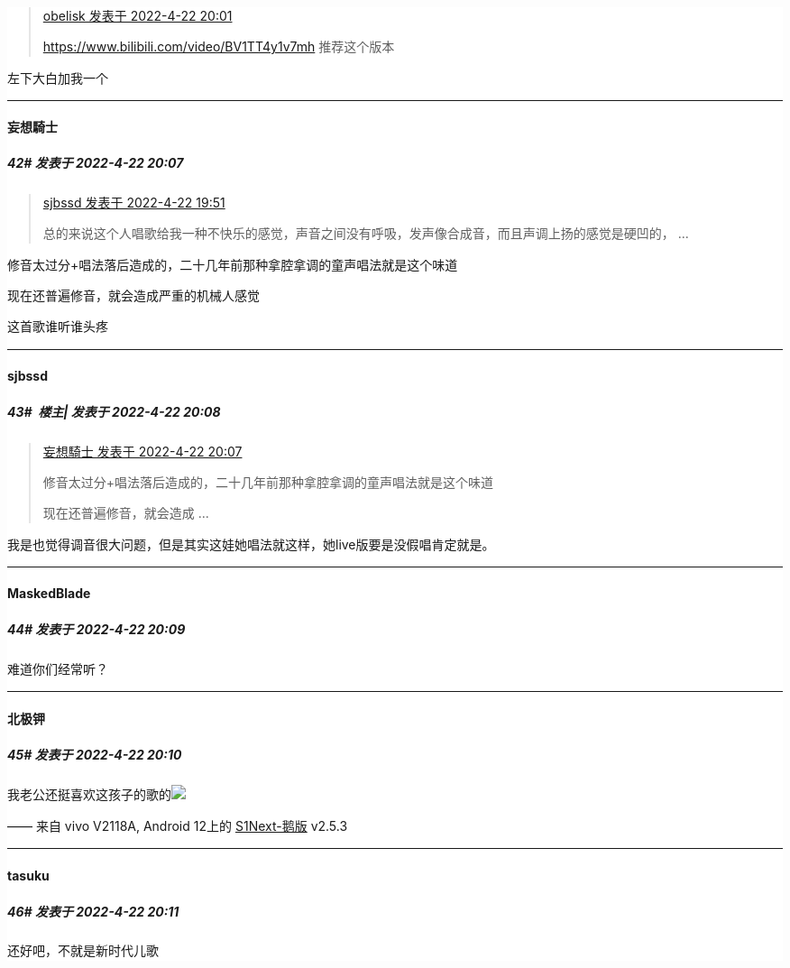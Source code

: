 <blockquote><a href="httphttps://bbs.saraba1st.com/2b/forum.php?mod=redirect&amp;goto=findpost&amp;pid=55546762&amp;ptid=2065869" target="_blank">obelisk 发表于 2022-4-22 20:01</a>

https://www.bilibili.com/video/BV1TT4y1v7mh 推荐这个版本</blockquote>
左下大白加我一个

*****

####  妄想騎士  
##### 42#       发表于 2022-4-22 20:07

<blockquote><a href="httphttps://bbs.saraba1st.com/2b/forum.php?mod=redirect&amp;goto=findpost&amp;pid=55546660&amp;ptid=2065869" target="_blank">sjbssd 发表于 2022-4-22 19:51</a>

总的来说这个人唱歌给我一种不快乐的感觉，声音之间没有呼吸，发声像合成音，而且声调上扬的感觉是硬凹的， ...</blockquote>
修音太过分+唱法落后造成的，二十几年前那种拿腔拿调的童声唱法就是这个味道

现在还普遍修音，就会造成严重的机械人感觉

这首歌谁听谁头疼

*****

####  sjbssd  
##### 43#         楼主| 发表于 2022-4-22 20:08

<blockquote><a href="httphttps://bbs.saraba1st.com/2b/forum.php?mod=redirect&amp;goto=findpost&amp;pid=55546845&amp;ptid=2065869" target="_blank">妄想騎士 发表于 2022-4-22 20:07</a>

修音太过分+唱法落后造成的，二十几年前那种拿腔拿调的童声唱法就是这个味道

现在还普遍修音，就会造成 ...</blockquote>
我是也觉得调音很大问题，但是其实这娃她唱法就这样，她live版要是没假唱肯定就是。

*****

####  MaskedBlade  
##### 44#       发表于 2022-4-22 20:09

难道你们经常听？

*****

####  北极钾  
##### 45#       发表于 2022-4-22 20:10

我老公还挺喜欢这孩子的歌的<img src="https://static.saraba1st.com/image/smiley/face2017/067.png" referrerpolicy="no-referrer">

—— 来自 vivo V2118A, Android 12上的 [S1Next-鹅版](https://github.com/ykrank/S1-Next/releases) v2.5.3

*****

####  tasuku  
##### 46#       发表于 2022-4-22 20:11

还好吧，不就是新时代儿歌
